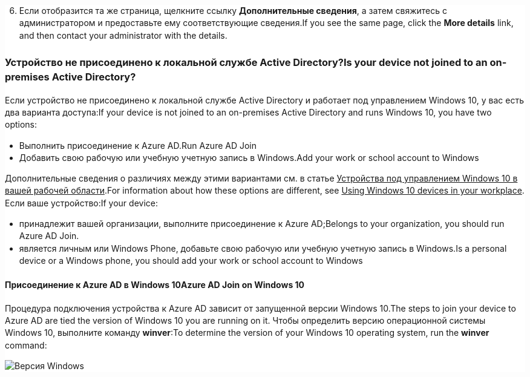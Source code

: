 6. <span data-ttu-id="b86de-135">Если отобразится та же страница, щелкните ссылку **Дополнительные сведения**, а затем свяжитесь с администратором и предоставьте ему соответствующие сведения.</span><span class="sxs-lookup"><span data-stu-id="b86de-135">If you see the same page, click the **More details** link, and then contact your administrator with the details.</span></span>


### <a name="is-your-device-not-joined-to-an-on-premises-active-directory"></a><span data-ttu-id="b86de-136">Устройство не присоединено к локальной службе Active Directory?</span><span class="sxs-lookup"><span data-stu-id="b86de-136">Is your device not joined to an on-premises Active Directory?</span></span>

<span data-ttu-id="b86de-137">Если устройство не присоединено к локальной службе Active Directory и работает под управлением Windows 10, у вас есть два варианта доступа:</span><span class="sxs-lookup"><span data-stu-id="b86de-137">If your device is not joined to an on-premises Active Directory and runs Windows 10, you have two options:</span></span>

* <span data-ttu-id="b86de-138">Выполнить присоединение к Azure AD.</span><span class="sxs-lookup"><span data-stu-id="b86de-138">Run Azure AD Join</span></span>
* <span data-ttu-id="b86de-139">Добавить свою рабочую или учебную учетную запись в Windows.</span><span class="sxs-lookup"><span data-stu-id="b86de-139">Add your work or school account to Windows</span></span>

<span data-ttu-id="b86de-140">Дополнительные сведения о различиях между этими вариантами см. в статье [Устройства под управлением Windows 10 в вашей рабочей области](active-directory-azureadjoin-windows10-devices.md).</span><span class="sxs-lookup"><span data-stu-id="b86de-140">For information about how these options are different, see [Using Windows 10 devices in your workplace](active-directory-azureadjoin-windows10-devices.md).</span></span>  
<span data-ttu-id="b86de-141">Если ваше устройство:</span><span class="sxs-lookup"><span data-stu-id="b86de-141">If your device:</span></span>

- <span data-ttu-id="b86de-142">принадлежит вашей организации, выполните присоединение к Azure AD;</span><span class="sxs-lookup"><span data-stu-id="b86de-142">Belongs to your organization, you should run Azure AD Join.</span></span>
- <span data-ttu-id="b86de-143">является личным или Windows Phone, добавьте свою рабочую или учебную учетную запись в Windows.</span><span class="sxs-lookup"><span data-stu-id="b86de-143">Is a personal device or a Windows phone, you should add your work or school account to Windows</span></span> 



#### <a name="azure-ad-join-on-windows-10"></a><span data-ttu-id="b86de-144">Присоединение к Azure AD в Windows 10</span><span class="sxs-lookup"><span data-stu-id="b86de-144">Azure AD Join on Windows 10</span></span>

<span data-ttu-id="b86de-145">Процедура подключения устройства к Azure AD зависит от запущенной версии Windows 10.</span><span class="sxs-lookup"><span data-stu-id="b86de-145">The steps to join your device to Azure AD are tied the version of Windows 10 you are running on it.</span></span> <span data-ttu-id="b86de-146">Чтобы определить версию операционной системы Windows 10, выполните команду **winver**:</span><span class="sxs-lookup"><span data-stu-id="b86de-146">To determine the version of your Windows 10 operating system, run the **winver** command:</span></span> 

![Версия Windows](./media/active-directory-conditional-access-device-remediation/03.png )
